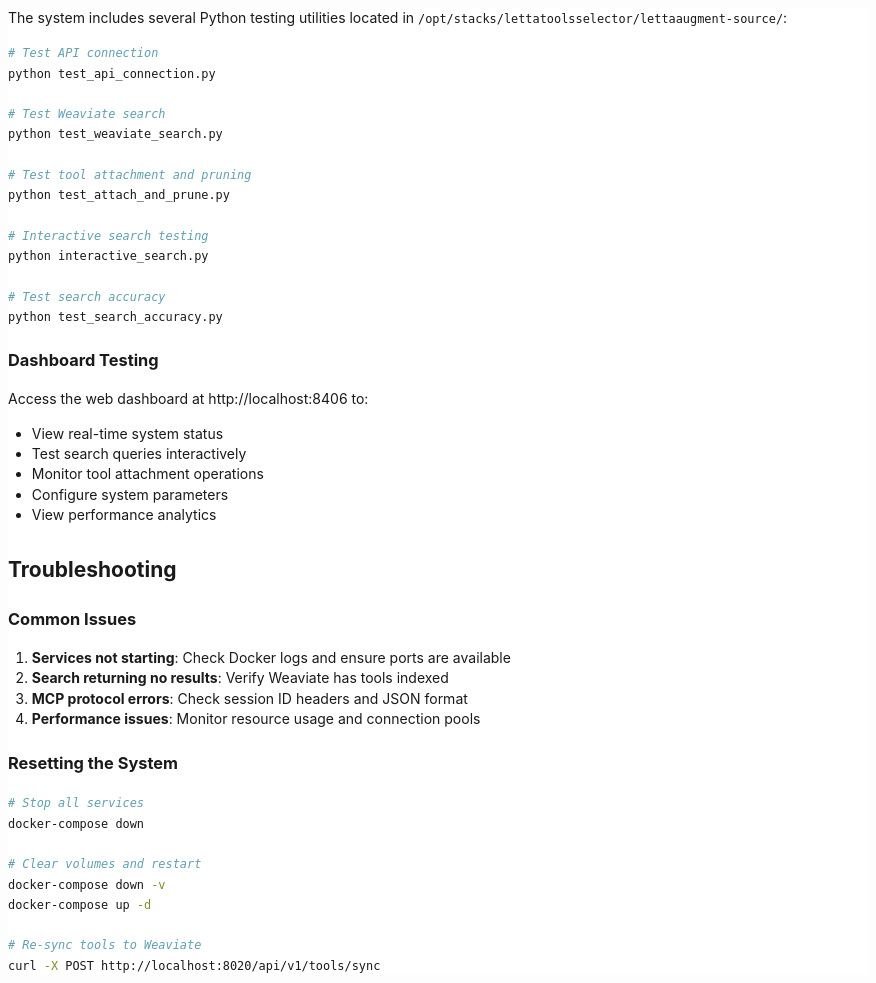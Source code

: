 The system includes several Python testing utilities located in `/opt/stacks/lettatoolsselector/lettaaugment-source/`:

```bash
# Test API connection
python test_api_connection.py

# Test Weaviate search
python test_weaviate_search.py

# Test tool attachment and pruning
python test_attach_and_prune.py

# Interactive search testing
python interactive_search.py

# Test search accuracy
python test_search_accuracy.py
```

### Dashboard Testing

Access the web dashboard at http://localhost:8406 to:

- View real-time system status
- Test search queries interactively
- Monitor tool attachment operations
- Configure system parameters
- View performance analytics

## Troubleshooting

### Common Issues

1. **Services not starting**: Check Docker logs and ensure ports are available
2. **Search returning no results**: Verify Weaviate has tools indexed
3. **MCP protocol errors**: Check session ID headers and JSON format
4. **Performance issues**: Monitor resource usage and connection pools

### Resetting the System

```bash
# Stop all services
docker-compose down

# Clear volumes and restart
docker-compose down -v
docker-compose up -d

# Re-sync tools to Weaviate
curl -X POST http://localhost:8020/api/v1/tools/sync
```
